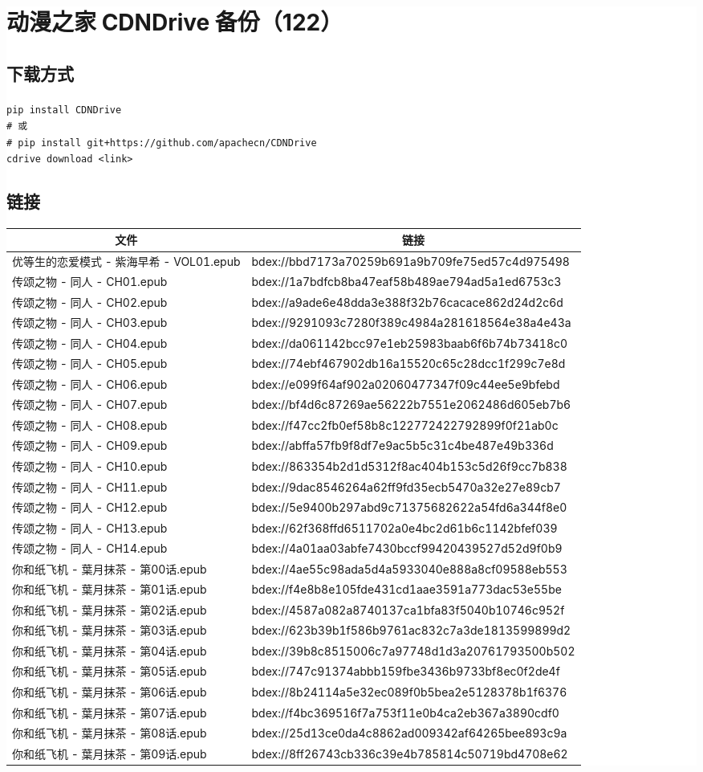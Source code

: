 

# 动漫之家 CDNDrive 备份（122）

## 下载方式

```
pip install CDNDrive
# 或
# pip install git+https://github.com/apachecn/CDNDrive
cdrive download <link>
```



## 链接



| 文件 | 链接 |
| --- | --- |
| 优等生的恋爱模式 - 紫海早希 - VOL01.epub | bdex://bbd7173a70259b691a9b709fe75ed57c4d975498 |
| 传颂之物 - 同人 - CH01.epub | bdex://1a7bdfcb8ba47eaf58b489ae794ad5a1ed6753c3 |
| 传颂之物 - 同人 - CH02.epub | bdex://a9ade6e48dda3e388f32b76cacace862d24d2c6d |
| 传颂之物 - 同人 - CH03.epub | bdex://9291093c7280f389c4984a281618564e38a4e43a |
| 传颂之物 - 同人 - CH04.epub | bdex://da061142bcc97e1eb25983baab6f6b74b73418c0 |
| 传颂之物 - 同人 - CH05.epub | bdex://74ebf467902db16a15520c65c28dcc1f299c7e8d |
| 传颂之物 - 同人 - CH06.epub | bdex://e099f64af902a02060477347f09c44ee5e9bfebd |
| 传颂之物 - 同人 - CH07.epub | bdex://bf4d6c87269ae56222b7551e2062486d605eb7b6 |
| 传颂之物 - 同人 - CH08.epub | bdex://f47cc2fb0ef58b8c122772422792899f0f21ab0c |
| 传颂之物 - 同人 - CH09.epub | bdex://abffa57fb9f8df7e9ac5b5c31c4be487e49b336d |
| 传颂之物 - 同人 - CH10.epub | bdex://863354b2d1d5312f8ac404b153c5d26f9cc7b838 |
| 传颂之物 - 同人 - CH11.epub | bdex://9dac8546264a62ff9fd35ecb5470a32e27e89cb7 |
| 传颂之物 - 同人 - CH12.epub | bdex://5e9400b297abd9c71375682622a54fd6a344f8e0 |
| 传颂之物 - 同人 - CH13.epub | bdex://62f368ffd6511702a0e4bc2d61b6c1142bfef039 |
| 传颂之物 - 同人 - CH14.epub | bdex://4a01aa03abfe7430bccf99420439527d52d9f0b9 |
| 你和纸飞机 - 葉月抹茶 - 第00话.epub | bdex://4ae55c98ada5d4a5933040e888a8cf09588eb553 |
| 你和纸飞机 - 葉月抹茶 - 第01话.epub | bdex://f4e8b8e105fde431cd1aae3591a773dac53e55be |
| 你和纸飞机 - 葉月抹茶 - 第02话.epub | bdex://4587a082a8740137ca1bfa83f5040b10746c952f |
| 你和纸飞机 - 葉月抹茶 - 第03话.epub | bdex://623b39b1f586b9761ac832c7a3de1813599899d2 |
| 你和纸飞机 - 葉月抹茶 - 第04话.epub | bdex://39b8c8515006c7a97748d1d3a20761793500b502 |
| 你和纸飞机 - 葉月抹茶 - 第05话.epub | bdex://747c91374abbb159fbe3436b9733bf8ec0f2de4f |
| 你和纸飞机 - 葉月抹茶 - 第06话.epub | bdex://8b24114a5e32ec089f0b5bea2e5128378b1f6376 |
| 你和纸飞机 - 葉月抹茶 - 第07话.epub | bdex://f4bc369516f7a753f11e0b4ca2eb367a3890cdf0 |
| 你和纸飞机 - 葉月抹茶 - 第08话.epub | bdex://25d13ce0da4c8862ad009342af64265bee893c9a |
| 你和纸飞机 - 葉月抹茶 - 第09话.epub | bdex://8ff26743cb336c39e4b785814c50719bd4708e62 |